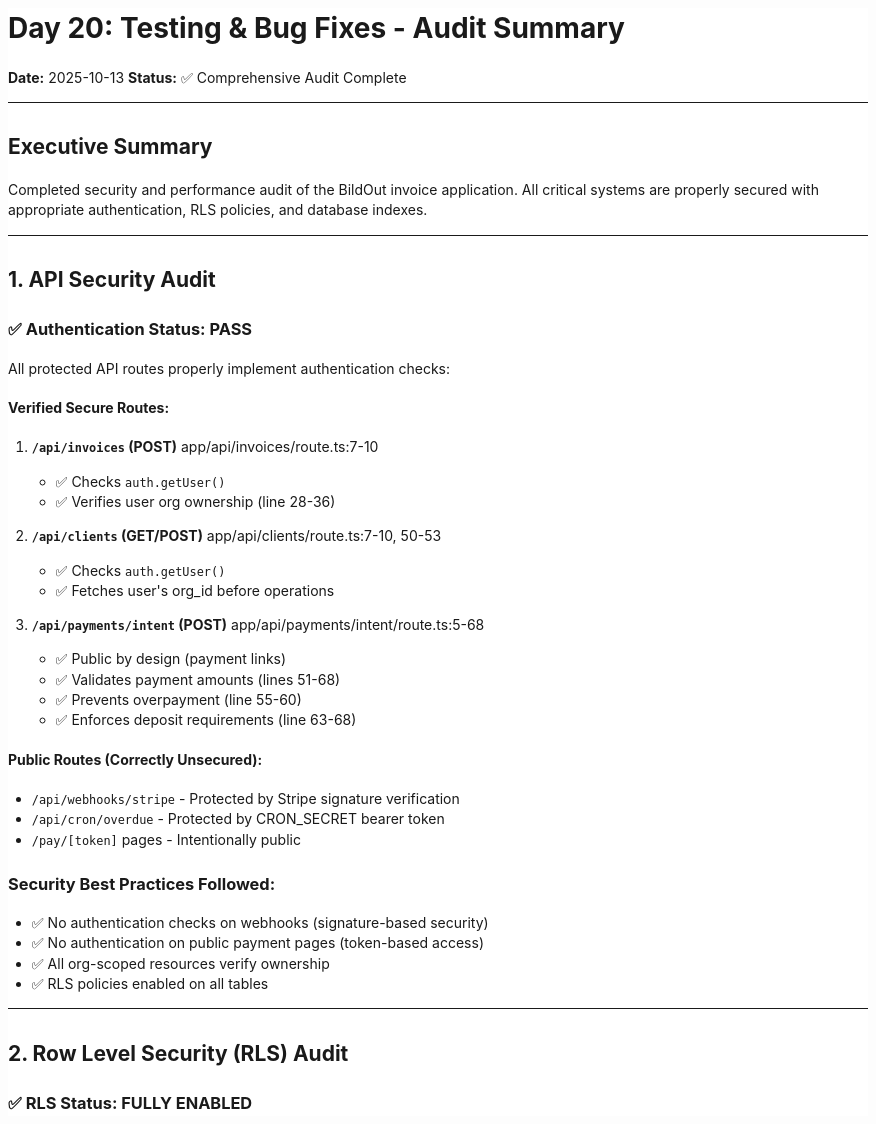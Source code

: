 # Day 20: Testing & Bug Fixes - Audit Summary

**Date:** 2025-10-13
**Status:** ✅ Comprehensive Audit Complete

---

## Executive Summary

Completed security and performance audit of the BildOut invoice application. All critical systems are properly secured with appropriate authentication, RLS policies, and database indexes.

---

## 1. API Security Audit

### ✅ Authentication Status: PASS

All protected API routes properly implement authentication checks:

#### Verified Secure Routes:
1. **`/api/invoices` (POST)** app/api/invoices/route.ts:7-10
   - ✅ Checks `auth.getUser()`
   - ✅ Verifies user org ownership (line 28-36)

2. **`/api/clients` (GET/POST)** app/api/clients/route.ts:7-10, 50-53
   - ✅ Checks `auth.getUser()`
   - ✅ Fetches user's org_id before operations

3. **`/api/payments/intent` (POST)** app/api/payments/intent/route.ts:5-68
   - ✅ Public by design (payment links)
   - ✅ Validates payment amounts (lines 51-68)
   - ✅ Prevents overpayment (line 55-60)
   - ✅ Enforces deposit requirements (line 63-68)

#### Public Routes (Correctly Unsecured):
- `/api/webhooks/stripe` - Protected by Stripe signature verification
- `/api/cron/overdue` - Protected by CRON_SECRET bearer token
- `/pay/[token]` pages - Intentionally public

### Security Best Practices Followed:
- ✅ No authentication checks on webhooks (signature-based security)
- ✅ No authentication on public payment pages (token-based access)
- ✅ All org-scoped resources verify ownership
- ✅ RLS policies enabled on all tables

---

## 2. Row Level Security (RLS) Audit

### ✅ RLS Status: FULLY ENABLED
